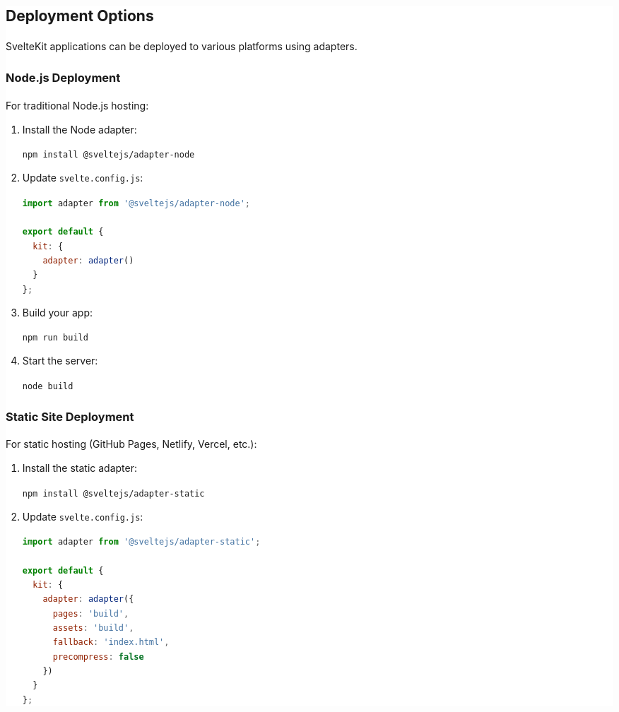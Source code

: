## Deployment Options

SvelteKit applications can be deployed to various platforms using adapters.

### Node.js Deployment

For traditional Node.js hosting:

1. Install the Node adapter:
   ```bash
   npm install @sveltejs/adapter-node
   ```

2. Update `svelte.config.js`:
   ```javascript
   import adapter from '@sveltejs/adapter-node';
   
   export default {
     kit: {
       adapter: adapter()
     }
   };
   ```

3. Build your app:
   ```bash
   npm run build
   ```

4. Start the server:
   ```bash
   node build
   ```

### Static Site Deployment

For static hosting (GitHub Pages, Netlify, Vercel, etc.):

1. Install the static adapter:
   ```bash
   npm install @sveltejs/adapter-static
   ```

2. Update `svelte.config.js`:
   ```javascript
   import adapter from '@sveltejs/adapter-static';
   
   export default {
     kit: {
       adapter: adapter({
         pages: 'build',
         assets: 'build',
         fallback: 'index.html',
         precompress: false
       })
     }
   };
   ```
